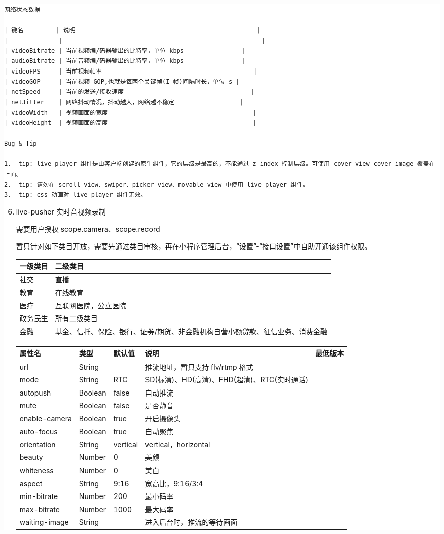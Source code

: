     网络状态数据

    | 键名         | 说明                                                  |
    | ------------ | ----------------------------------------------------- |
    | videoBitrate | 当前视频编/码器输出的比特率，单位 kbps                |
    | audioBitrate | 当前音频编/码器输出的比特率，单位 kbps                |
    | videoFPS     | 当前视频帧率                                          |
    | videoGOP     | 当前视频 GOP,也就是每两个关键帧(I 帧)间隔时长，单位 s |
    | netSpeed     | 当前的发送/接收速度                                   |
    | netJitter    | 网络抖动情况，抖动越大，网络越不稳定                  |
    | videoWidth   | 视频画面的宽度                                        |
    | videoHeight  | 视频画面的高度                                        |

    Bug & Tip

    1.  tip: live-player 组件是由客户端创建的原生组件，它的层级是最高的，不能通过 z-index 控制层级。可使用 cover-view cover-image 覆盖在上面。
    2.  tip: 请勿在 scroll-view、swiper、picker-view、movable-view 中使用 live-player 组件。
    3.  tip: css 动画对 live-player 组件无效。

6.  live-pusher 实时音视频录制

    需要用户授权 scope.camera、scope.record

    暂只针对如下类目开放，需要先通过类目审核，再在小程序管理后台，“设置”-“接口设置”中自助开通该组件权限。

    | 一级类目 | 二级类目                                                                      |
    | -------- | ----------------------------------------------------------------------------- |
    | 社交     | 直播                                                                          |
    | 教育     | 在线教育                                                                      |
    | 医疗     | 互联网医院，公立医院                                                          |
    | 政务民生 | 所有二级类目                                                                  |
    | 金融     | 基金、信托、保险、银行、证券/期货、非金融机构自营小额贷款、征信业务、消费金融 |

    | 属性名             | 类型        | 默认值   | 说明                                         | 最低版本 |
    | ------------------ | ----------- | -------- | -------------------------------------------- | -------- |
    | url                | String      |          | 推流地址，暂只支持 flv/rtmp 格式             |
    | mode               | String      | RTC      | SD(标清)、HD(高清)、FHD(超清)、RTC(实时通话) |
    | autopush           | Boolean     | false    | 自动推流                                     |
    | mute               | Boolean     | false    | 是否静音                                     |
    | enable-camera      | Boolean     | true     | 开启摄像头                                   |
    | auto-focus         | Boolean     | true     | 自动聚焦                                     |
    | orientation        | String      | vertical | vertical，horizontal                         |
    | beauty             | Number      | 0        | 美颜                                         |
    | whiteness          | Number      | 0        | 美白                                         |
    | aspect             | String      | 9:16     | 宽高比，9:16/3:4                             |
    | min-bitrate        | Number      | 200      | 最小码率                                     |
    | max-bitrate        | Number      | 1000     | 最大码率                                     |
    | waiting-image      | String      |          | 进入后台时，推流的等待画面                   |